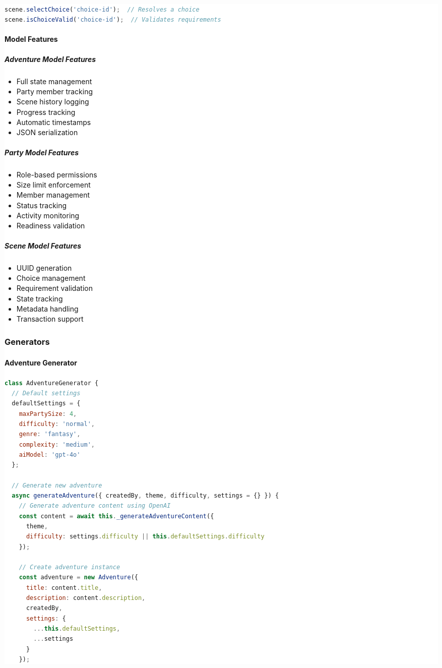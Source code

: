 ```javascript
scene.selectChoice('choice-id');  // Resolves a choice
scene.isChoiceValid('choice-id');  // Validates requirements
```

#### Model Features

##### Adventure Model Features
- Full state management
- Party member tracking
- Scene history logging
- Progress tracking
- Automatic timestamps
- JSON serialization

##### Party Model Features
- Role-based permissions
- Size limit enforcement
- Member management
- Status tracking
- Activity monitoring
- Readiness validation

##### Scene Model Features
- UUID generation
- Choice management
- Requirement validation
- State tracking
- Metadata handling
- Transaction support

### Generators

#### Adventure Generator
```javascript
class AdventureGenerator {
  // Default settings
  defaultSettings = {
    maxPartySize: 4,
    difficulty: 'normal',
    genre: 'fantasy',
    complexity: 'medium',
    aiModel: 'gpt-4o'
  };

  // Generate new adventure
  async generateAdventure({ createdBy, theme, difficulty, settings = {} }) {
    // Generate adventure content using OpenAI
    const content = await this._generateAdventureContent({
      theme,
      difficulty: settings.difficulty || this.defaultSettings.difficulty
    });

    // Create adventure instance
    const adventure = new Adventure({
      title: content.title,
      description: content.description,
      createdBy,
      settings: {
        ...this.defaultSettings,
        ...settings
      }
    });

```
